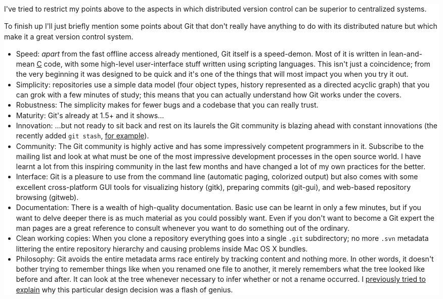 I've tried to restrict my points above to the aspects in which distributed version control can be superior to centralized systems.

To finish up I'll just briefly mention some points about Git that don't really have anything to do with its distributed nature but which make it a great version control system.

-   Speed: *apart* from the fast offline access already mentioned, Git itself is a speed-demon. Most of it is written in lean-and-mean [C](http://www.wincent.com/knowledge-base/C) code, with some high-level user-interface stuff written using scripting languages. This isn't just a coincidence; from the very beginning it was designed to be quick and it's one of the things that will most impact you when you try it out.
-   Simplicity: repositories use a simple data model (four object types, history represented as a directed acyclic graph) that you can grok with a few minutes of study; this means that you can actually understand how Git works under the covers.
-   Robustness: The simplicity makes for fewer bugs and a codebase that you can really trust.
-   Maturity: Git's already at 1.5+ and it shows...
-   Innovation: ...but not ready to sit back and rest on its laurels the Git community is blazing ahead with constant innovations (the recently added `git stash`, [for example](http://www.wincent.com/a/about/wincent/weblog/archives/2007/09/stash.php)).
-   Community: The Git community is highly active and has some impressively competent programmers in it. Subscribe to the mailing list and look at what must be one of the most impressive development processes in the open source world. I have learnt a lot from this inspiring community in the last few months and have changed a lot of my own practices for the better.
-   Interface: Git is a pleasure to use from the command line (automatic paging, colorized output) but also comes with some excellent cross-platform GUI tools for visualizing history (gitk), preparing commits (git-gui), and web-based repository browsing (gitweb).
-   Documentation: There is a wealth of high-quality documentation. Basic use can be learnt in only a few minutes, but if you want to delve deeper there is as much material as you could possibly want. Even if you don't want to become a Git expert the man pages are a great reference to consult whenever you want to do something out of the ordinary.
-   Clean working copies: When you clone a repository everything goes into a single `.git` subdirectory; no more `.svn` metadata littering the entire repository hierarchy and causing problems inside Mac OS X bundles.
-   Philosophy: Git avoids the entire metadata arms race entirely by tracking content and nothing more. In other words, it doesn't bother trying to remember things like when you renamed one file to another, it merely remembers what the tree looked like before and after. It can look at the tree whenever necessary to infer whether or not a rename occurred. I [previously tried to explain](http://www.wincent.com/a/about/wincent/weblog/archives/2007/07/a_look_back_bra.php) why this particular design decision was a flash of genius.
